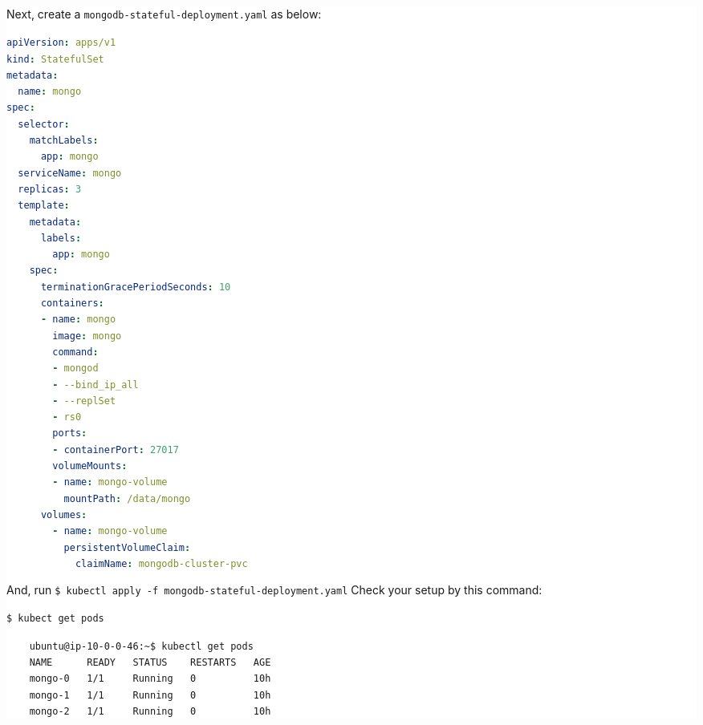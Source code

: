 Next, create a `mongodb-stateful-deployment.yaml` as below:

```yaml
apiVersion: apps/v1
kind: StatefulSet
metadata:
  name: mongo
spec:
  selector:
    matchLabels:
      app: mongo
  serviceName: mongo
  replicas: 3
  template:
    metadata:
      labels:
        app: mongo
    spec:
      terminationGracePeriodSeconds: 10
      containers:
      - name: mongo
        image: mongo
        command: 
        - mongod 
        - --bind_ip_all
        - --replSet
        - rs0
        ports:
        - containerPort: 27017
        volumeMounts:
        - name: mongo-volume
          mountPath: /data/mongo
      volumes:
        - name: mongo-volume
          persistentVolumeClaim:
            claimName: mongodb-cluster-pvc
```
And, run 
`
$ kubectl apply -f mongodb-stateful-deployment.yaml
`
Check your setup by this command: 

`
$ kubect get pods 
`
```bash
    ubuntu@ip-10-0-0-46:~$ kubectl get pods
    NAME      READY   STATUS    RESTARTS   AGE
    mongo-0   1/1     Running   0          10h
    mongo-1   1/1     Running   0          10h
    mongo-2   1/1     Running   0          10h
```
